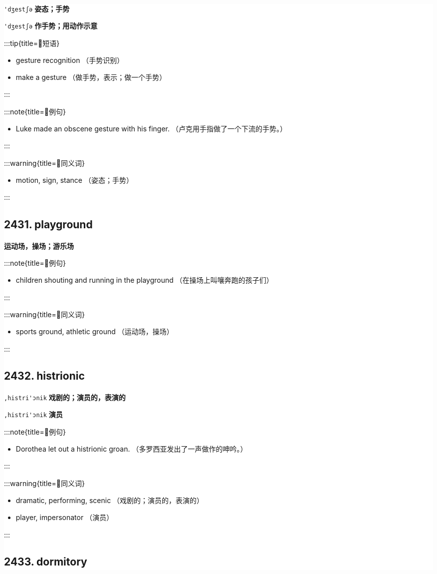 `'dʒestʃə`  **姿态；手势**

`'dʒestʃə`  **作手势；用动作示意**

:::tip{title=🤩短语}

- gesture recognition （手势识别）

- make a gesture （做手势，表示；做一个手势）

:::

:::note{title=🎤例句}

- Luke made an obscene gesture with his finger. （卢克用手指做了一个下流的手势。）

:::

:::warning{title=🤔同义词}

- motion, sign, stance （姿态；手势）

:::


## 2431. playground

**运动场，操场；游乐场**

:::note{title=🎤例句}

- children shouting and running in the playground （在操场上叫嚷奔跑的孩子们）

:::

:::warning{title=🤔同义词}

- sports ground, athletic ground （运动场，操场）

:::


## 2432. histrionic

`,histri'ɔnik`  **戏剧的；演员的，表演的**

`,histri'ɔnik`  **演员**

:::note{title=🎤例句}

- Dorothea let out a histrionic groan. （多罗西亚发出了一声做作的呻吟。）

:::

:::warning{title=🤔同义词}

- dramatic, performing, scenic （戏剧的；演员的，表演的）

- player, impersonator （演员）

:::


## 2433. dormitory
